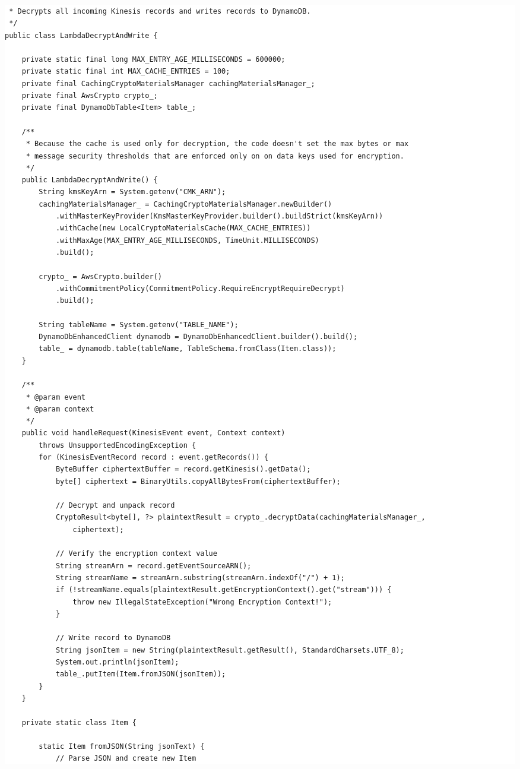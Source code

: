 ```
 * Decrypts all incoming Kinesis records and writes records to DynamoDB.
 */
public class LambdaDecryptAndWrite {

    private static final long MAX_ENTRY_AGE_MILLISECONDS = 600000;
    private static final int MAX_CACHE_ENTRIES = 100;
    private final CachingCryptoMaterialsManager cachingMaterialsManager_;
    private final AwsCrypto crypto_;
    private final DynamoDbTable<Item> table_;

    /**
     * Because the cache is used only for decryption, the code doesn't set the max bytes or max
     * message security thresholds that are enforced only on on data keys used for encryption.
     */
    public LambdaDecryptAndWrite() {
        String kmsKeyArn = System.getenv("CMK_ARN");
        cachingMaterialsManager_ = CachingCryptoMaterialsManager.newBuilder()
            .withMasterKeyProvider(KmsMasterKeyProvider.builder().buildStrict(kmsKeyArn))
            .withCache(new LocalCryptoMaterialsCache(MAX_CACHE_ENTRIES))
            .withMaxAge(MAX_ENTRY_AGE_MILLISECONDS, TimeUnit.MILLISECONDS)
            .build();

        crypto_ = AwsCrypto.builder()
            .withCommitmentPolicy(CommitmentPolicy.RequireEncryptRequireDecrypt)
            .build();

        String tableName = System.getenv("TABLE_NAME");
        DynamoDbEnhancedClient dynamodb = DynamoDbEnhancedClient.builder().build();
        table_ = dynamodb.table(tableName, TableSchema.fromClass(Item.class));
    }

    /**
     * @param event
     * @param context
     */
    public void handleRequest(KinesisEvent event, Context context)
        throws UnsupportedEncodingException {
        for (KinesisEventRecord record : event.getRecords()) {
            ByteBuffer ciphertextBuffer = record.getKinesis().getData();
            byte[] ciphertext = BinaryUtils.copyAllBytesFrom(ciphertextBuffer);

            // Decrypt and unpack record
            CryptoResult<byte[], ?> plaintextResult = crypto_.decryptData(cachingMaterialsManager_,
                ciphertext);

            // Verify the encryption context value
            String streamArn = record.getEventSourceARN();
            String streamName = streamArn.substring(streamArn.indexOf("/") + 1);
            if (!streamName.equals(plaintextResult.getEncryptionContext().get("stream"))) {
                throw new IllegalStateException("Wrong Encryption Context!");
            }

            // Write record to DynamoDB
            String jsonItem = new String(plaintextResult.getResult(), StandardCharsets.UTF_8);
            System.out.println(jsonItem);
            table_.putItem(Item.fromJSON(jsonItem));
        }
    }

    private static class Item {

        static Item fromJSON(String jsonText) {
            // Parse JSON and create new Item
```